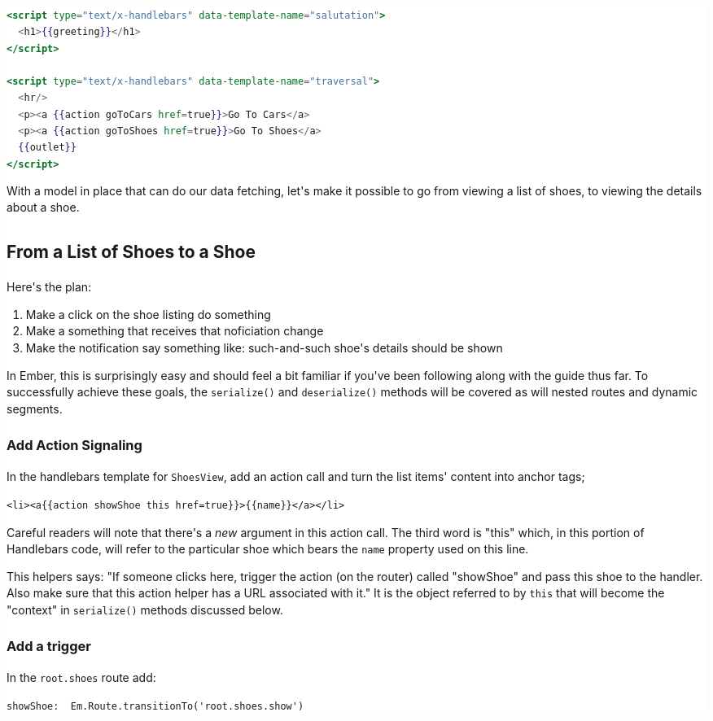 ```handlebars
<script type="text/x-handlebars" data-template-name="salutation">
  <h1>{{greeting}}</h1>
</script>

<script type="text/x-handlebars" data-template-name="traversal">
  <hr/>
  <p><a {{action goToCars href=true}}>Go To Cars</a>
  <p><a {{action goToShoes href=true}}>Go To Shoes</a>
  {{outlet}}
</script>
```




With a model in place that can do our data fetching, let's make it possible
to go from viewing a list of shoes, to viewing the details about a shoe.




## From a List of Shoes to a Shoe

Here's the plan:

1.  Make a click on the shoe listing do something
1.  Make a something that receives that noficiation change
1.  Make the notification say something like: such-and-such shoe's details
    should be shown

In Ember, this is surprisingly easy and should feel a bit familiar if you've
been following along with the guide thus far.  To successfully achieve these
goals, the `serialize()` and `deserialize()` methods will be covered as will
nested routes and dynamic segments.

### Add Action Signaling

In the handlebars template for `ShoesView`,  add an action call and
turn the list items' content into anchor tags;

    <li><a{{action showShoe this href=true}}>{{name}}</a></li>

Careful readers will note that there's a *new* argument in this action call.
The third word is "this" which, in this portion of Handlebars code, will refer
to the particular shoe which bears the `name` property used on this line.

This helpers says: "If someone clicks here, trigger the action (on the router)
called "showShoe" and pass this shoe to the handler.  Also make sure that this
action helper has a URL associated with it."  It is the object referred to by
`this` that will become the "context" in `serialize()` methods discussed below.

### Add a trigger

In the `root.shoes` route add:

    showShoe:  Em.Route.transitionTo('root.shoes.show')
